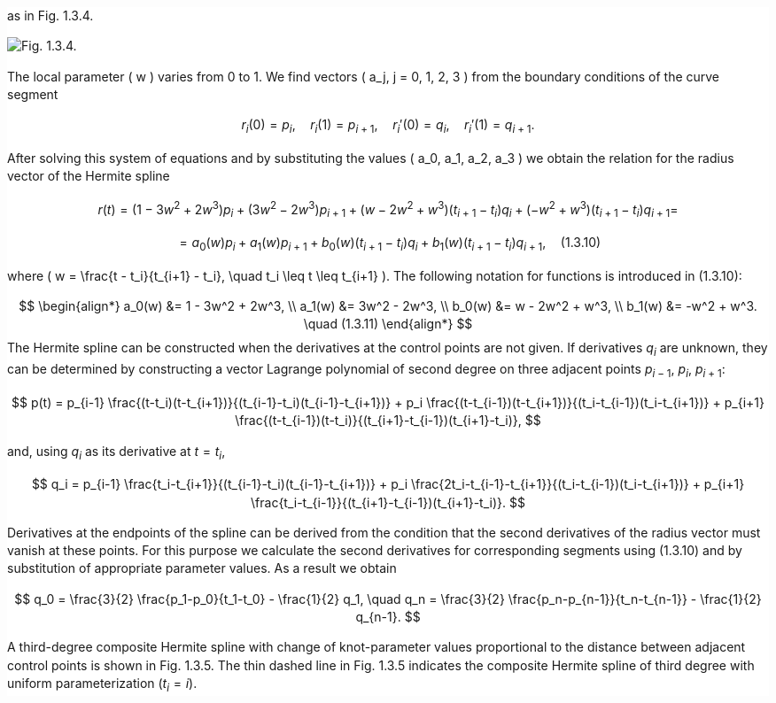 as in Fig. 1.3.4.

![Fig. 1.3.4.](image)

The local parameter \( w \) varies from 0 to 1. We find vectors \( a_j, j = 0, 1, 2, 3 \) from the boundary conditions of the curve segment

$$
r_i(0) = p_i, \quad r_i(1) = p_{i+1}, \quad r_i'(0) = q_i, \quad r_i'(1) = q_{i+1}.
$$

After solving this system of equations and by substituting the values \( a_0, a_1, a_2, a_3 \) we obtain the relation for the radius vector of the Hermite spline

$$
r(t) = (1 - 3w^2 + 2w^3)p_i + (3w^2 - 2w^3)p_{i+1} + (w - 2w^2 + w^3)(t_{i+1} - t_i)q_i + (-w^2 + w^3)(t_{i+1} - t_i)q_{i+1} =
$$

$$
= a_0(w)p_i + a_1(w)p_{i+1} + b_0(w)(t_{i+1} - t_i)q_i + b_1(w)(t_{i+1} - t_i)q_{i+1}, \quad (1.3.10)
$$

where \( w = \frac{t - t_i}{t_{i+1} - t_i}, \quad t_i \leq t \leq t_{i+1} \). The following notation for functions is introduced in (1.3.10):

$$
\begin{align*}
a_0(w) &= 1 - 3w^2 + 2w^3, \\
a_1(w) &= 3w^2 - 2w^3, \\
b_0(w) &= w - 2w^2 + w^3, \\
b_1(w) &= -w^2 + w^3. \quad (1.3.11)
\end{align*}
$$
The Hermite spline can be constructed when the derivatives at the control points are not given. If derivatives $q_i$ are unknown, they can be determined by constructing a vector Lagrange polynomial of second degree on three adjacent points $p_{i-1}$, $p_i$, $p_{i+1}$:

$$ p(t) = p_{i-1} \frac{(t-t_i)(t-t_{i+1})}{(t_{i-1}-t_i)(t_{i-1}-t_{i+1})} + p_i \frac{(t-t_{i-1})(t-t_{i+1})}{(t_i-t_{i-1})(t_i-t_{i+1})} + p_{i+1} \frac{(t-t_{i-1})(t-t_i)}{(t_{i+1}-t_{i-1})(t_{i+1}-t_i)}, $$

and, using $q_i$ as its derivative at $t=t_i$,

$$ q_i = p_{i-1} \frac{t_i-t_{i+1}}{(t_{i-1}-t_i)(t_{i-1}-t_{i+1})} + p_i \frac{2t_i-t_{i-1}-t_{i+1}}{(t_i-t_{i-1})(t_i-t_{i+1})} + p_{i+1} \frac{t_i-t_{i-1}}{(t_{i+1}-t_{i-1})(t_{i+1}-t_i)}. $$

Derivatives at the endpoints of the spline can be derived from the condition that the second derivatives of the radius vector must vanish at these points. For this purpose we calculate the second derivatives for corresponding segments using (1.3.10) and by substitution of appropriate parameter values. As a result we obtain

$$ q_0 = \frac{3}{2} \frac{p_1-p_0}{t_1-t_0} - \frac{1}{2} q_1, \quad q_n = \frac{3}{2} \frac{p_n-p_{n-1}}{t_n-t_{n-1}} - \frac{1}{2} q_{n-1}. $$

A third-degree composite Hermite spline with change of knot-parameter values proportional to the distance between adjacent control points is shown in Fig. 1.3.5. The thin dashed line in Fig. 1.3.5 indicates the composite Hermite spline of third degree with uniform parameterization ($t_i=i$).
